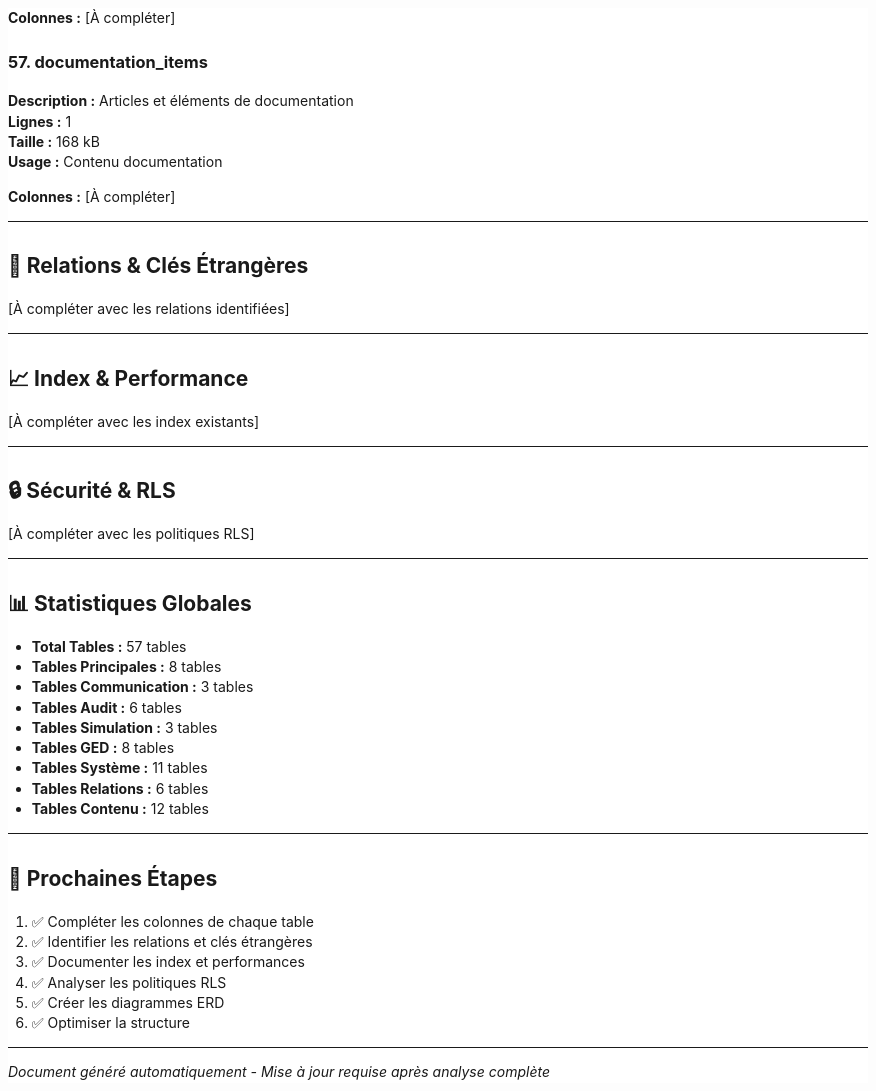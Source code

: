 **Colonnes :** [À compléter]

### 57. documentation_items
**Description :** Articles et éléments de documentation  
**Lignes :** 1  
**Taille :** 168 kB  
**Usage :** Contenu documentation

**Colonnes :** [À compléter]

---

## 🔗 Relations & Clés Étrangères

[À compléter avec les relations identifiées]

---

## 📈 Index & Performance

[À compléter avec les index existants]

---

## 🔒 Sécurité & RLS

[À compléter avec les politiques RLS]

---

## 📊 Statistiques Globales

- **Total Tables :** 57 tables
- **Tables Principales :** 8 tables
- **Tables Communication :** 3 tables
- **Tables Audit :** 6 tables
- **Tables Simulation :** 3 tables
- **Tables GED :** 8 tables
- **Tables Système :** 11 tables
- **Tables Relations :** 6 tables
- **Tables Contenu :** 12 tables

---

## 🚀 Prochaines Étapes

1. ✅ Compléter les colonnes de chaque table
2. ✅ Identifier les relations et clés étrangères
3. ✅ Documenter les index et performances
4. ✅ Analyser les politiques RLS
5. ✅ Créer les diagrammes ERD
6. ✅ Optimiser la structure

---

*Document généré automatiquement - Mise à jour requise après analyse complète* 